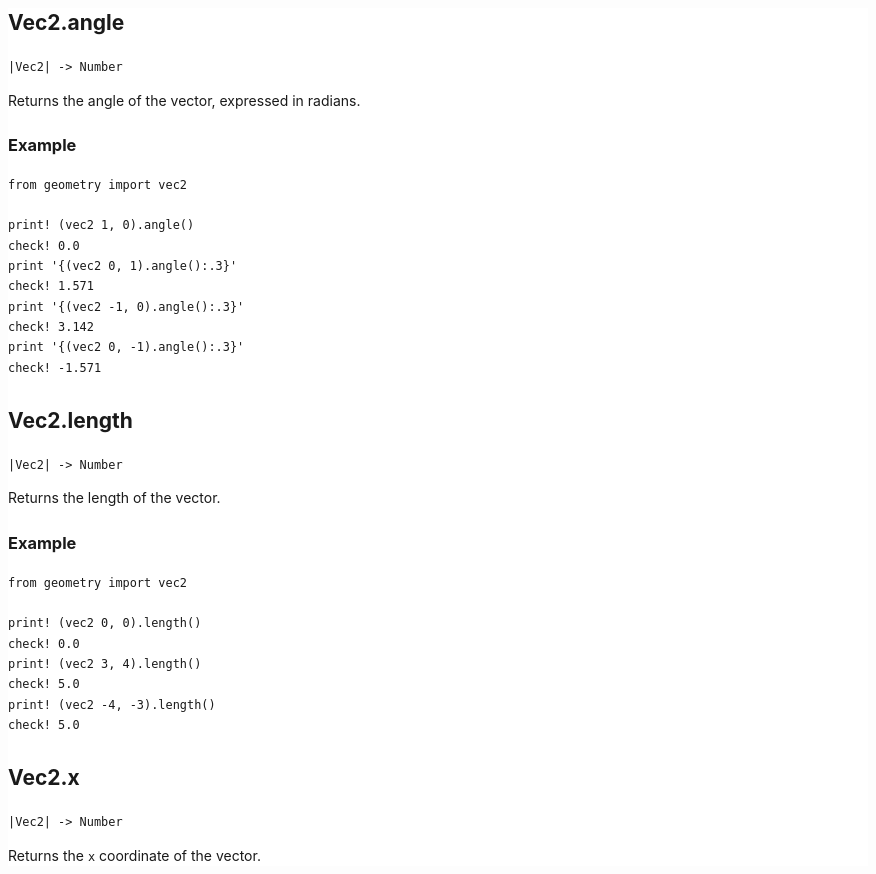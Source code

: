 ```koto
```

## Vec2.angle

```kototype
|Vec2| -> Number
```

Returns the angle of the vector, expressed in radians.

### Example

```koto
from geometry import vec2

print! (vec2 1, 0).angle()
check! 0.0
print '{(vec2 0, 1).angle():.3}'
check! 1.571
print '{(vec2 -1, 0).angle():.3}'
check! 3.142
print '{(vec2 0, -1).angle():.3}'
check! -1.571
```

## Vec2.length

```kototype
|Vec2| -> Number
```

Returns the length of the vector.

### Example

```koto
from geometry import vec2

print! (vec2 0, 0).length()
check! 0.0
print! (vec2 3, 4).length()
check! 5.0
print! (vec2 -4, -3).length()
check! 5.0
```

## Vec2.x

```kototype
|Vec2| -> Number
```

Returns the `x` coordinate of the vector.
